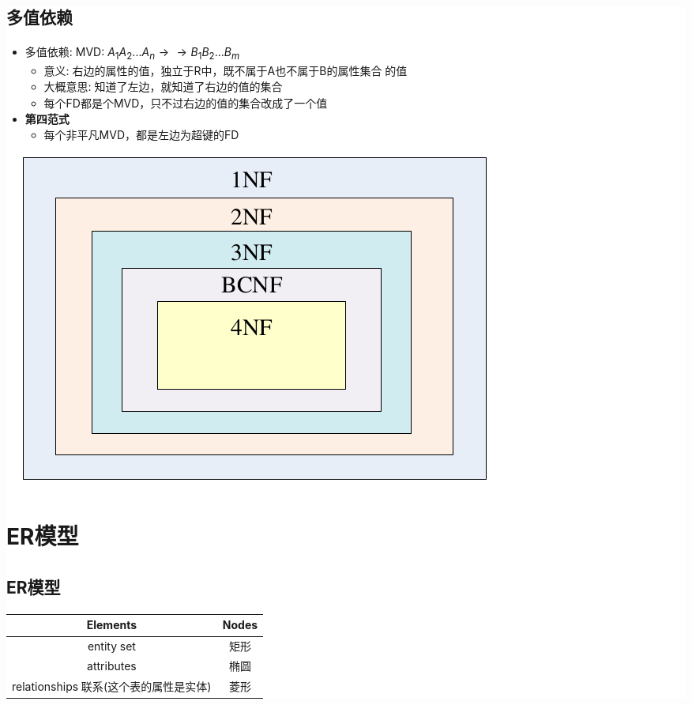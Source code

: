 
## 多值依赖

-   多值依赖: MVD:    $A_1A_2...A_n \rightarrow \rightarrow B_1B_2...B_m$
    -   意义: 右边的属性的值，独立于R中，既不属于A也不属于B的属性集合 的值
    -   大概意思: 知道了左边，就知道了右边的值的集合
    -   每个FD都是个MVD，只不过右边的值的集合改成了一个值
-   **第四范式**
    -   每个非平凡MVD，都是左边为超键的FD

![image-20210626201244077](数据库.assets/image-20210626201244077.png)

# ER模型

## ER模型

|                Elements                | Nodes |
| :------------------------------------: | :---: |
|               entity set               | 矩形  |
|               attributes               | 椭圆  |
| relationships 联系(这个表的属性是实体) | 菱形  |
